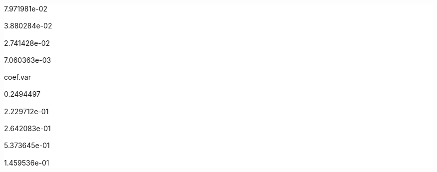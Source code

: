 </td>

<td style="text-align:right;">

7.971981e-02

</td>

<td style="text-align:right;">

3.880284e-02

</td>

<td style="text-align:right;">

2.741428e-02

</td>

<td style="text-align:right;">

7.060363e-03

</td>

</tr>

<tr>

<td style="text-align:left;">

coef.var

</td>

<td style="text-align:right;">

0.2494497

</td>

<td style="text-align:right;">

2.229712e-01

</td>

<td style="text-align:right;">

2.642083e-01

</td>

<td style="text-align:right;">

5.373645e-01

</td>

<td style="text-align:right;">

1.459536e-01

</td>

